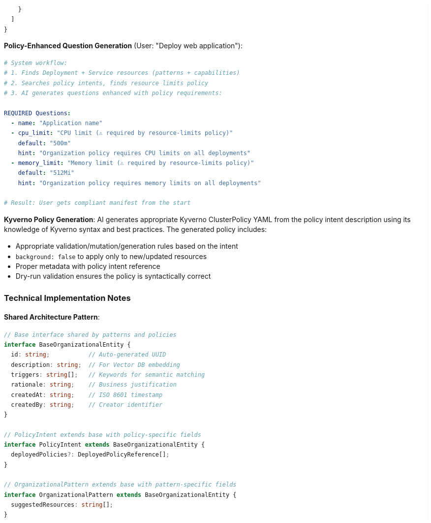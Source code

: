 ```
    }
  ]
}
```

**Policy-Enhanced Question Generation** (User: "Deploy web application"):
```yaml
# System workflow:
# 1. Finds Deployment + Service resources (patterns + capabilities)
# 2. Searches policy intents, finds resource limits policy
# 3. AI generates questions enhanced with policy requirements:

REQUIRED Questions:
  - name: "Application name"
  - cpu_limit: "CPU limit (⚠️ required by resource-limits policy)"
    default: "500m"
    hint: "Organization policy requires CPU limits on all deployments"
  - memory_limit: "Memory limit (⚠️ required by resource-limits policy)" 
    default: "512Mi"
    hint: "Organization policy requires memory limits on all deployments"

# Result: User gets compliant manifest from the start
```

**Kyverno Policy Generation**:
AI generates appropriate Kyverno ClusterPolicy YAML from the policy intent description using its knowledge of Kyverno syntax and best practices. The generated policy includes:
- Appropriate validation/mutation/generation rules based on the intent
- `background: false` to apply only to new/updated resources  
- Proper metadata with policy intent reference
- Dry-run validation ensures the policy is syntactically correct

### Technical Implementation Notes

**Shared Architecture Pattern**:
```typescript
// Base interface shared by patterns and policies
interface BaseOrganizationalEntity {
  id: string;           // Auto-generated UUID
  description: string;  // For Vector DB embedding
  triggers: string[];   // Keywords for semantic matching
  rationale: string;    // Business justification
  createdAt: string;    // ISO 8601 timestamp
  createdBy: string;    // Creator identifier
}

// PolicyIntent extends base with policy-specific fields
interface PolicyIntent extends BaseOrganizationalEntity {
  deployedPolicies?: DeployedPolicyReference[];
}

// OrganizationalPattern extends base with pattern-specific fields
interface OrganizationalPattern extends BaseOrganizationalEntity {
  suggestedResources: string[];
}
```
